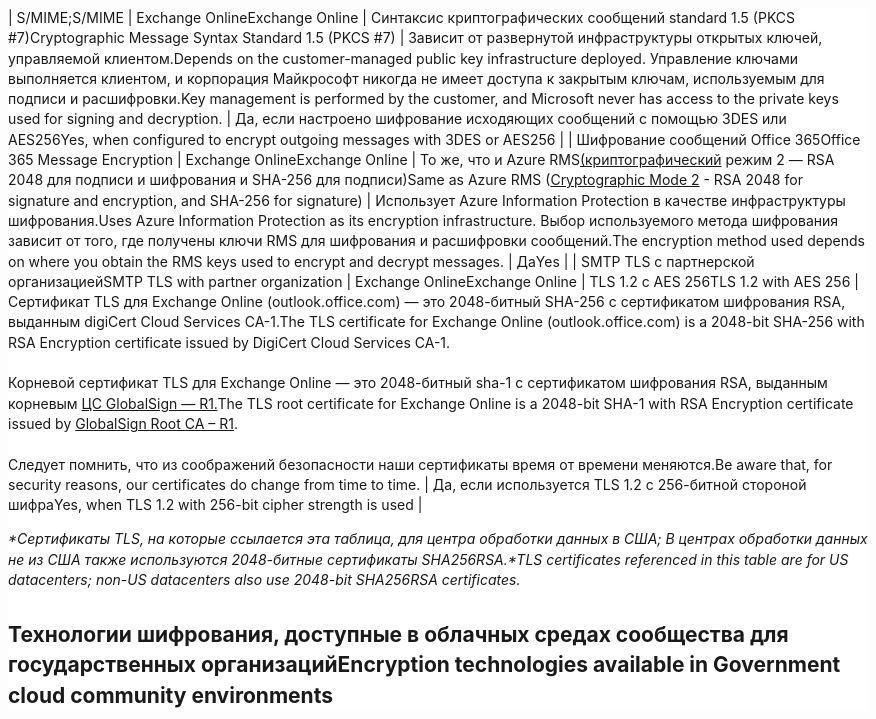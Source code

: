 | <span data-ttu-id="a7f94-262">S/MIME;</span><span class="sxs-lookup"><span data-stu-id="a7f94-262">S/MIME</span></span> | <span data-ttu-id="a7f94-263">Exchange Online</span><span class="sxs-lookup"><span data-stu-id="a7f94-263">Exchange Online</span></span> | <span data-ttu-id="a7f94-264">Синтаксис криптографических сообщений standard 1.5 (PKCS #7)</span><span class="sxs-lookup"><span data-stu-id="a7f94-264">Cryptographic Message Syntax Standard 1.5 (PKCS #7)</span></span> | <span data-ttu-id="a7f94-265">Зависит от развернутой инфраструктуры открытых ключей, управляемой клиентом.</span><span class="sxs-lookup"><span data-stu-id="a7f94-265">Depends on the customer-managed public key infrastructure deployed.</span></span> <span data-ttu-id="a7f94-266">Управление ключами выполняется клиентом, и корпорация Майкрософт никогда не имеет доступа к закрытым ключам, используемым для подписи и расшифровки.</span><span class="sxs-lookup"><span data-stu-id="a7f94-266">Key management is performed by the customer, and Microsoft never has access to the private keys used for signing and decryption.</span></span> | <span data-ttu-id="a7f94-267">Да, если настроено шифрование исходяющих сообщений с помощью 3DES или AES256</span><span class="sxs-lookup"><span data-stu-id="a7f94-267">Yes, when configured to encrypt outgoing messages with 3DES or AES256</span></span> |
| <span data-ttu-id="a7f94-268">Шифрование сообщений Office 365</span><span class="sxs-lookup"><span data-stu-id="a7f94-268">Office 365 Message Encryption</span></span> | <span data-ttu-id="a7f94-269">Exchange Online</span><span class="sxs-lookup"><span data-stu-id="a7f94-269">Exchange Online</span></span> | <span data-ttu-id="a7f94-270">То же, что и Azure RMS[(криптографический](https://technet.microsoft.com/library/dn569290.aspx) режим 2 — RSA 2048 для подписи и шифрования и SHA-256 для подписи)</span><span class="sxs-lookup"><span data-stu-id="a7f94-270">Same as Azure RMS ([Cryptographic Mode 2](https://technet.microsoft.com/library/dn569290.aspx) - RSA 2048 for signature and encryption, and SHA-256 for signature)</span></span> | <span data-ttu-id="a7f94-271">Использует Azure Information Protection в качестве инфраструктуры шифрования.</span><span class="sxs-lookup"><span data-stu-id="a7f94-271">Uses Azure Information Protection as its encryption infrastructure.</span></span> <span data-ttu-id="a7f94-272">Выбор используемого метода шифрования зависит от того, где получены ключи RMS для шифрования и расшифровки сообщений.</span><span class="sxs-lookup"><span data-stu-id="a7f94-272">The encryption method used depends on where you obtain the RMS keys used to encrypt and decrypt messages.</span></span> | <span data-ttu-id="a7f94-273">Да</span><span class="sxs-lookup"><span data-stu-id="a7f94-273">Yes</span></span> |
| <span data-ttu-id="a7f94-274">SMTP TLS с партнерской организацией</span><span class="sxs-lookup"><span data-stu-id="a7f94-274">SMTP TLS with partner organization</span></span> | <span data-ttu-id="a7f94-275">Exchange Online</span><span class="sxs-lookup"><span data-stu-id="a7f94-275">Exchange Online</span></span> | <span data-ttu-id="a7f94-276">TLS 1.2 с AES 256</span><span class="sxs-lookup"><span data-stu-id="a7f94-276">TLS 1.2 with AES 256</span></span> | <span data-ttu-id="a7f94-277">Сертификат TLS для Exchange Online (outlook.office.com) — это 2048-битный SHA-256 с сертификатом шифрования RSA, выданным digiCert Cloud Services CA-1.</span><span class="sxs-lookup"><span data-stu-id="a7f94-277">The TLS certificate for Exchange Online (outlook.office.com) is a 2048-bit SHA-256 with RSA Encryption certificate issued by DigiCert Cloud Services CA-1.</span></span> <br> <br> <span data-ttu-id="a7f94-278">Корневой сертификат TLS для Exchange Online — это 2048-битный sha-1 с сертификатом шифрования RSA, выданным корневым [ЦС GlobalSign — R1.](https://docs.microsoft.com/microsoft-365/compliance/exchange-online-uses-tls-to-secure-email-connections?view=o365-worldwide#tls-certificate-information-for-exchange-online)</span><span class="sxs-lookup"><span data-stu-id="a7f94-278">The TLS root certificate for Exchange Online is a 2048-bit SHA-1 with RSA Encryption certificate issued by [GlobalSign Root CA – R1](https://docs.microsoft.com/microsoft-365/compliance/exchange-online-uses-tls-to-secure-email-connections?view=o365-worldwide#tls-certificate-information-for-exchange-online).</span></span> <br> <br> <span data-ttu-id="a7f94-279">Следует помнить, что из соображений безопасности наши сертификаты время от времени меняются.</span><span class="sxs-lookup"><span data-stu-id="a7f94-279">Be aware that, for security reasons, our certificates do change from time to time.</span></span> | <span data-ttu-id="a7f94-280">Да, если используется TLS 1.2 с 256-битной стороной шифра</span><span class="sxs-lookup"><span data-stu-id="a7f94-280">Yes, when TLS 1.2 with 256-bit cipher strength is used</span></span> |

<span data-ttu-id="a7f94-281">*\*Сертификаты TLS, на которые ссылается эта таблица, для центра обработки данных в США; В центрах обработки данных не из США также используются 2048-битные сертификаты SHA256RSA.*</span><span class="sxs-lookup"><span data-stu-id="a7f94-281">*\*TLS certificates referenced in this table are for US datacenters; non-US datacenters also use 2048-bit SHA256RSA certificates.*</span></span>

## <a name="encryption-technologies-available-in-government-cloud-community-environments"></a><span data-ttu-id="a7f94-282">Технологии шифрования, доступные в облачных средах сообщества для государственных организаций</span><span class="sxs-lookup"><span data-stu-id="a7f94-282">Encryption technologies available in Government cloud community environments</span></span>

